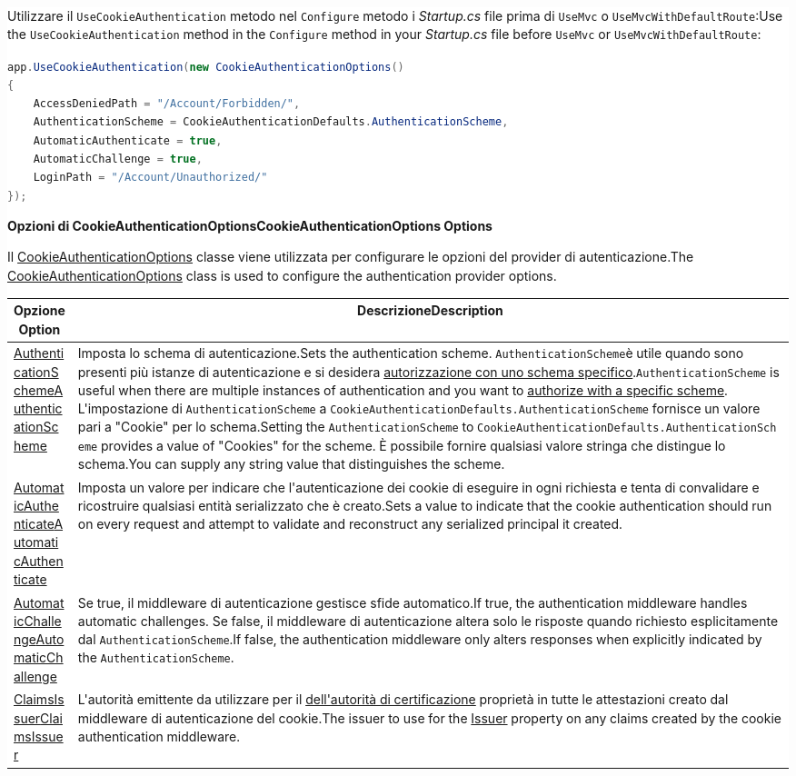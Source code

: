 <span data-ttu-id="19b8d-209">Utilizzare il `UseCookieAuthentication` metodo nel `Configure` metodo i *Startup.cs* file prima di `UseMvc` o `UseMvcWithDefaultRoute`:</span><span class="sxs-lookup"><span data-stu-id="19b8d-209">Use the `UseCookieAuthentication` method in the `Configure` method in your *Startup.cs* file before `UseMvc` or `UseMvcWithDefaultRoute`:</span></span>

```csharp
app.UseCookieAuthentication(new CookieAuthenticationOptions()
{
    AccessDeniedPath = "/Account/Forbidden/",
    AuthenticationScheme = CookieAuthenticationDefaults.AuthenticationScheme,
    AutomaticAuthenticate = true,
    AutomaticChallenge = true,
    LoginPath = "/Account/Unauthorized/"
});
```

<span data-ttu-id="19b8d-210">**Opzioni di CookieAuthenticationOptions**</span><span class="sxs-lookup"><span data-stu-id="19b8d-210">**CookieAuthenticationOptions Options**</span></span>

<span data-ttu-id="19b8d-211">Il [CookieAuthenticationOptions](/dotnet/api/Microsoft.AspNetCore.Builder.CookieAuthenticationOptions?view=aspnetcore-1.1) classe viene utilizzata per configurare le opzioni del provider di autenticazione.</span><span class="sxs-lookup"><span data-stu-id="19b8d-211">The [CookieAuthenticationOptions](/dotnet/api/Microsoft.AspNetCore.Builder.CookieAuthenticationOptions?view=aspnetcore-1.1) class is used to configure the authentication provider options.</span></span>

| <span data-ttu-id="19b8d-212">Opzione</span><span class="sxs-lookup"><span data-stu-id="19b8d-212">Option</span></span> | <span data-ttu-id="19b8d-213">Descrizione</span><span class="sxs-lookup"><span data-stu-id="19b8d-213">Description</span></span> |
| ------ | ----------- |
| [<span data-ttu-id="19b8d-214">AuthenticationScheme</span><span class="sxs-lookup"><span data-stu-id="19b8d-214">AuthenticationScheme</span></span>](/dotnet/api/microsoft.aspnetcore.builder.authenticationoptions.authenticationscheme?view=aspnetcore-1.1) | <span data-ttu-id="19b8d-215">Imposta lo schema di autenticazione.</span><span class="sxs-lookup"><span data-stu-id="19b8d-215">Sets the authentication scheme.</span></span> <span data-ttu-id="19b8d-216">`AuthenticationScheme`è utile quando sono presenti più istanze di autenticazione e si desidera [autorizzazione con uno schema specifico](xref:security/authorization/limitingidentitybyscheme).</span><span class="sxs-lookup"><span data-stu-id="19b8d-216">`AuthenticationScheme` is useful when there are multiple instances of authentication and you want to [authorize with a specific scheme](xref:security/authorization/limitingidentitybyscheme).</span></span> <span data-ttu-id="19b8d-217">L'impostazione di `AuthenticationScheme` a `CookieAuthenticationDefaults.AuthenticationScheme` fornisce un valore pari a "Cookie" per lo schema.</span><span class="sxs-lookup"><span data-stu-id="19b8d-217">Setting the `AuthenticationScheme` to `CookieAuthenticationDefaults.AuthenticationScheme` provides a value of "Cookies" for the scheme.</span></span> <span data-ttu-id="19b8d-218">È possibile fornire qualsiasi valore stringa che distingue lo schema.</span><span class="sxs-lookup"><span data-stu-id="19b8d-218">You can supply any string value that distinguishes the scheme.</span></span> |
| [<span data-ttu-id="19b8d-219">AutomaticAuthenticate</span><span class="sxs-lookup"><span data-stu-id="19b8d-219">AutomaticAuthenticate</span></span>](/dotnet/api/microsoft.aspnetcore.builder.authenticationoptions.automaticauthenticate?view=aspnetcore-1.1) | <span data-ttu-id="19b8d-220">Imposta un valore per indicare che l'autenticazione dei cookie di eseguire in ogni richiesta e tenta di convalidare e ricostruire qualsiasi entità serializzato che è creato.</span><span class="sxs-lookup"><span data-stu-id="19b8d-220">Sets a value to indicate that the cookie authentication should run on every request and attempt to validate and reconstruct any serialized principal it created.</span></span> |
| [<span data-ttu-id="19b8d-221">AutomaticChallenge</span><span class="sxs-lookup"><span data-stu-id="19b8d-221">AutomaticChallenge</span></span>](/dotnet/api/microsoft.aspnetcore.builder.authenticationoptions.automaticchallenge?view=aspnetcore-1.1) | <span data-ttu-id="19b8d-222">Se true, il middleware di autenticazione gestisce sfide automatico.</span><span class="sxs-lookup"><span data-stu-id="19b8d-222">If true, the authentication middleware handles automatic challenges.</span></span> <span data-ttu-id="19b8d-223">Se false, il middleware di autenticazione altera solo le risposte quando richiesto esplicitamente dal `AuthenticationScheme`.</span><span class="sxs-lookup"><span data-stu-id="19b8d-223">If false, the authentication middleware only alters responses when explicitly indicated by the `AuthenticationScheme`.</span></span> |
| [<span data-ttu-id="19b8d-224">ClaimsIssuer</span><span class="sxs-lookup"><span data-stu-id="19b8d-224">ClaimsIssuer</span></span>](/dotnet/api/microsoft.aspnetcore.builder.authenticationoptions.claimsissuer?view=aspnetcore-1.1) | <span data-ttu-id="19b8d-225">L'autorità emittente da utilizzare per il [dell'autorità di certificazione](/dotnet/api/system.security.claims.claim.issuer) proprietà in tutte le attestazioni creato dal middleware di autenticazione del cookie.</span><span class="sxs-lookup"><span data-stu-id="19b8d-225">The issuer to use for the [Issuer](/dotnet/api/system.security.claims.claim.issuer) property on any claims created by the cookie authentication middleware.</span></span> |